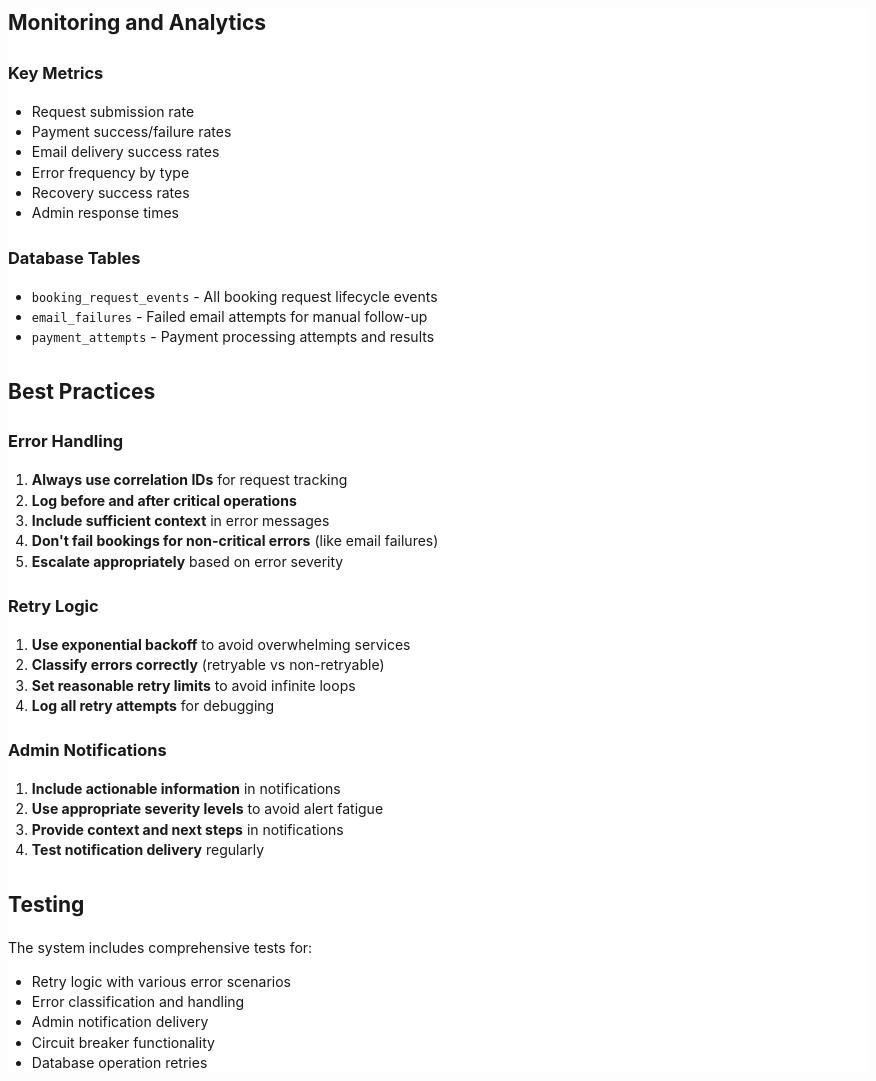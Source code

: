 
## Monitoring and Analytics

### Key Metrics

- Request submission rate
- Payment success/failure rates
- Email delivery success rates
- Error frequency by type
- Recovery success rates
- Admin response times

### Database Tables

- `booking_request_events` - All booking request lifecycle events
- `email_failures` - Failed email attempts for manual follow-up
- `payment_attempts` - Payment processing attempts and results

## Best Practices

### Error Handling

1. **Always use correlation IDs** for request tracking
2. **Log before and after critical operations**
3. **Include sufficient context** in error messages
4. **Don't fail bookings for non-critical errors** (like email failures)
5. **Escalate appropriately** based on error severity

### Retry Logic

1. **Use exponential backoff** to avoid overwhelming services
2. **Classify errors correctly** (retryable vs non-retryable)
3. **Set reasonable retry limits** to avoid infinite loops
4. **Log all retry attempts** for debugging

### Admin Notifications

1. **Include actionable information** in notifications
2. **Use appropriate severity levels** to avoid alert fatigue
3. **Provide context and next steps** in notifications
4. **Test notification delivery** regularly

## Testing

The system includes comprehensive tests for:
- Retry logic with various error scenarios
- Error classification and handling
- Admin notification delivery
- Circuit breaker functionality
- Database operation retries
